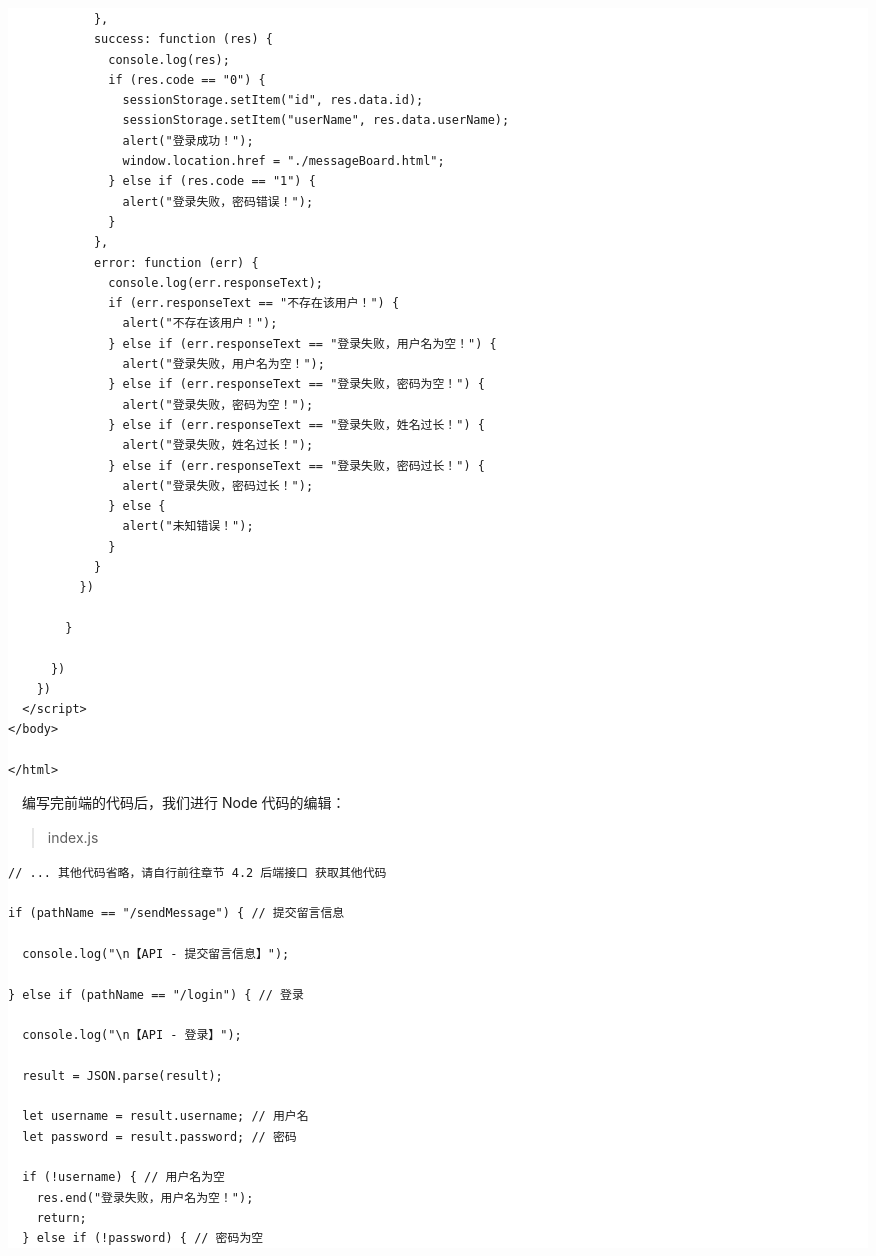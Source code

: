 ```
            },
            success: function (res) {
              console.log(res);
              if (res.code == "0") {
                sessionStorage.setItem("id", res.data.id);
                sessionStorage.setItem("userName", res.data.userName);
                alert("登录成功！");
                window.location.href = "./messageBoard.html";
              } else if (res.code == "1") {
                alert("登录失败，密码错误！");
              }
            },
            error: function (err) {
              console.log(err.responseText);
              if (err.responseText == "不存在该用户！") {
                alert("不存在该用户！");
              } else if (err.responseText == "登录失败，用户名为空！") {
                alert("登录失败，用户名为空！");
              } else if (err.responseText == "登录失败，密码为空！") {
                alert("登录失败，密码为空！");
              } else if (err.responseText == "登录失败，姓名过长！") {
                alert("登录失败，姓名过长！");
              } else if (err.responseText == "登录失败，密码过长！") {
                alert("登录失败，密码过长！");
              } else {
                alert("未知错误！");
              }
            }
          })

        }

      })
    })
  </script>
</body>

</html>
```

 编写完前端的代码后，我们进行 Node 代码的编辑：

> index.js

```
// ... 其他代码省略，请自行前往章节 4.2 后端接口 获取其他代码

if (pathName == "/sendMessage") { // 提交留言信息

  console.log("\n【API - 提交留言信息】");

} else if (pathName == "/login") { // 登录

  console.log("\n【API - 登录】");

  result = JSON.parse(result);

  let username = result.username; // 用户名
  let password = result.password; // 密码

  if (!username) { // 用户名为空
    res.end("登录失败，用户名为空！");
    return;
  } else if (!password) { // 密码为空
```